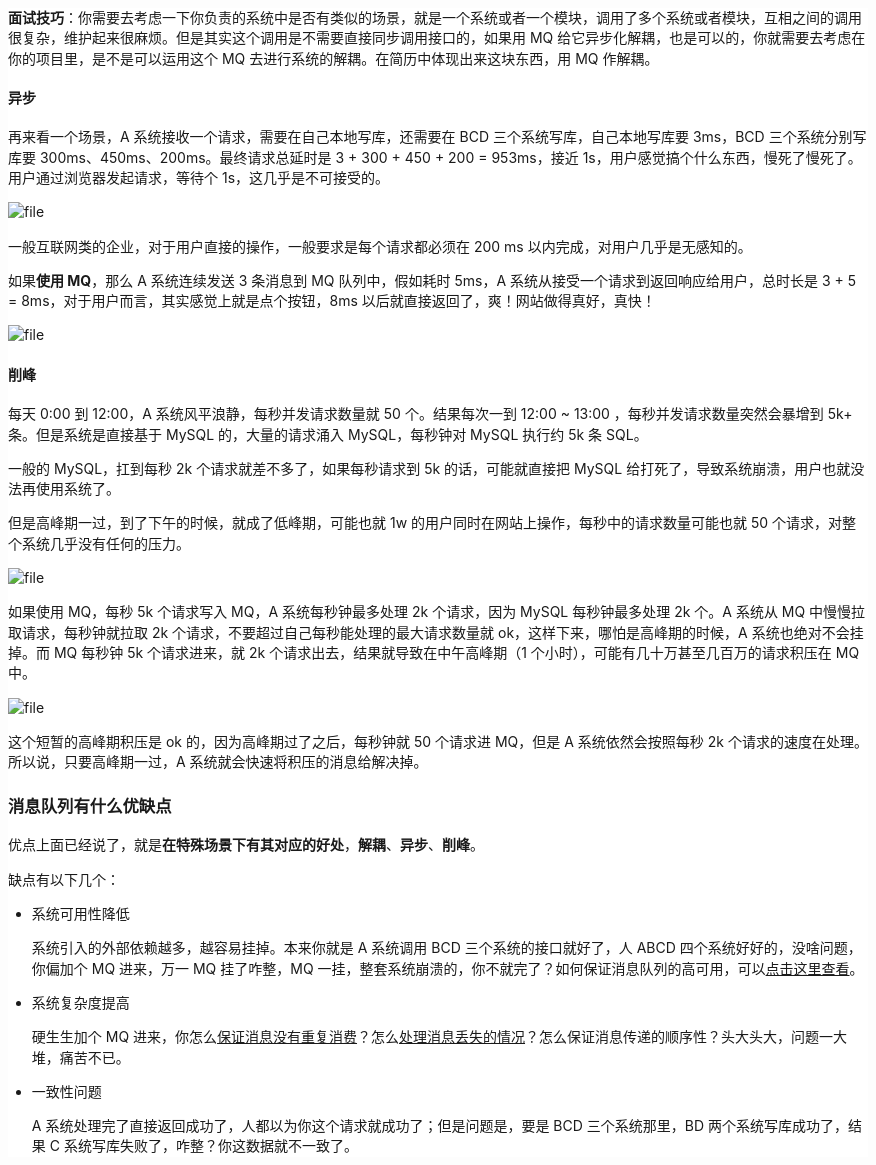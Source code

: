 **面试技巧**：你需要去考虑一下你负责的系统中是否有类似的场景，就是一个系统或者一个模块，调用了多个系统或者模块，互相之间的调用很复杂，维护起来很麻烦。但是其实这个调用是不需要直接同步调用接口的，如果用 MQ 给它异步化解耦，也是可以的，你就需要去考虑在你的项目里，是不是可以运用这个 MQ 去进行系统的解耦。在简历中体现出来这块东西，用 MQ 作解耦。

#### 异步

再来看一个场景，A 系统接收一个请求，需要在自己本地写库，还需要在 BCD 三个系统写库，自己本地写库要 3ms，BCD 三个系统分别写库要 300ms、450ms、200ms。最终请求总延时是 3 + 300 + 450 + 200 = 953ms，接近 1s，用户感觉搞个什么东西，慢死了慢死了。用户通过浏览器发起请求，等待个 1s，这几乎是不可接受的。

![file](https://img2018.cnblogs.com/blog/1756639/201909/1756639-20190908223437240-841013337.jpg)

一般互联网类的企业，对于用户直接的操作，一般要求是每个请求都必须在 200 ms 以内完成，对用户几乎是无感知的。

如果**使用 MQ**，那么 A 系统连续发送 3 条消息到 MQ 队列中，假如耗时 5ms，A 系统从接受一个请求到返回响应给用户，总时长是 3 + 5 = 8ms，对于用户而言，其实感觉上就是点个按钮，8ms 以后就直接返回了，爽！网站做得真好，真快！

![file](https://img2018.cnblogs.com/blog/1756639/201909/1756639-20190908223437468-1330530320.jpg)

#### 削峰

每天 0:00 到 12:00，A 系统风平浪静，每秒并发请求数量就 50 个。结果每次一到 12:00 ~ 13:00 ，每秒并发请求数量突然会暴增到 5k+ 条。但是系统是直接基于 MySQL 的，大量的请求涌入 MySQL，每秒钟对 MySQL 执行约 5k 条 SQL。

一般的 MySQL，扛到每秒 2k 个请求就差不多了，如果每秒请求到 5k 的话，可能就直接把 MySQL 给打死了，导致系统崩溃，用户也就没法再使用系统了。

但是高峰期一过，到了下午的时候，就成了低峰期，可能也就 1w 的用户同时在网站上操作，每秒中的请求数量可能也就 50 个请求，对整个系统几乎没有任何的压力。

![file](https://img2018.cnblogs.com/blog/1756639/201909/1756639-20190908223437702-1402821528.jpg)

如果使用 MQ，每秒 5k 个请求写入 MQ，A 系统每秒钟最多处理 2k 个请求，因为 MySQL 每秒钟最多处理 2k 个。A 系统从 MQ 中慢慢拉取请求，每秒钟就拉取 2k 个请求，不要超过自己每秒能处理的最大请求数量就 ok，这样下来，哪怕是高峰期的时候，A 系统也绝对不会挂掉。而 MQ 每秒钟 5k 个请求进来，就 2k 个请求出去，结果就导致在中午高峰期（1 个小时），可能有几十万甚至几百万的请求积压在 MQ 中。

![file](https://img2018.cnblogs.com/blog/1756639/201909/1756639-20190908223437928-344432831.jpg)

这个短暂的高峰期积压是 ok 的，因为高峰期过了之后，每秒钟就 50 个请求进 MQ，但是 A 系统依然会按照每秒 2k 个请求的速度在处理。所以说，只要高峰期一过，A 系统就会快速将积压的消息给解决掉。

### 消息队列有什么优缺点

优点上面已经说了，就是**在特殊场景下有其对应的好处**，**解耦**、**异步**、**削峰**。

缺点有以下几个：

- 系统可用性降低

  系统引入的外部依赖越多，越容易挂掉。本来你就是 A 系统调用 BCD 三个系统的接口就好了，人 ABCD 四个系统好好的，没啥问题，你偏加个 MQ 进来，万一 MQ 挂了咋整，MQ 一挂，整套系统崩溃的，你不就完了？如何保证消息队列的高可用，可以[点击这里查看](https://www.cnblogs.com/docs/high-concurrency/how-to-ensure-high-availability-of-message-queues.md)。

- 系统复杂度提高

  硬生生加个 MQ 进来，你怎么[保证消息没有重复消费](https://www.cnblogs.com/docs/high-concurrency/how-to-ensure-that-messages-are-not-repeatedly-consumed.md)？怎么[处理消息丢失的情况](https://www.cnblogs.com/docs/high-concurrency/how-to-ensure-the-reliable-transmission-of-messages.md)？怎么保证消息传递的顺序性？头大头大，问题一大堆，痛苦不已。

- 一致性问题

  A 系统处理完了直接返回成功了，人都以为你这个请求就成功了；但是问题是，要是 BCD 三个系统那里，BD 两个系统写库成功了，结果 C 系统写库失败了，咋整？你这数据就不一致了。
